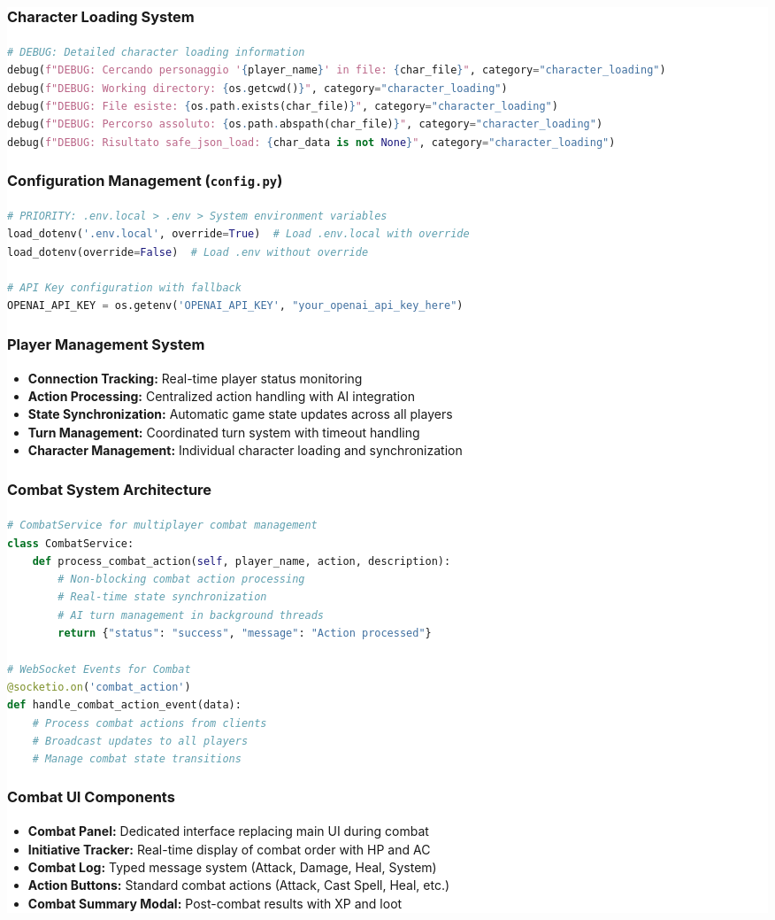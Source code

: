 ### **Character Loading System**
```python
# DEBUG: Detailed character loading information
debug(f"DEBUG: Cercando personaggio '{player_name}' in file: {char_file}", category="character_loading")
debug(f"DEBUG: Working directory: {os.getcwd()}", category="character_loading")
debug(f"DEBUG: File esiste: {os.path.exists(char_file)}", category="character_loading")
debug(f"DEBUG: Percorso assoluto: {os.path.abspath(char_file)}", category="character_loading")
debug(f"DEBUG: Risultato safe_json_load: {char_data is not None}", category="character_loading")
```

### **Configuration Management (`config.py`)**
```python
# PRIORITY: .env.local > .env > System environment variables
load_dotenv('.env.local', override=True)  # Load .env.local with override
load_dotenv(override=False)  # Load .env without override

# API Key configuration with fallback
OPENAI_API_KEY = os.getenv('OPENAI_API_KEY', "your_openai_api_key_here")
```

### **Player Management System**
- **Connection Tracking:** Real-time player status monitoring
- **Action Processing:** Centralized action handling with AI integration
- **State Synchronization:** Automatic game state updates across all players
- **Turn Management:** Coordinated turn system with timeout handling
- **Character Management:** Individual character loading and synchronization

### **Combat System Architecture**
```python
# CombatService for multiplayer combat management
class CombatService:
    def process_combat_action(self, player_name, action, description):
        # Non-blocking combat action processing
        # Real-time state synchronization
        # AI turn management in background threads
        return {"status": "success", "message": "Action processed"}

# WebSocket Events for Combat
@socketio.on('combat_action')
def handle_combat_action_event(data):
    # Process combat actions from clients
    # Broadcast updates to all players
    # Manage combat state transitions
```

### **Combat UI Components**
- **Combat Panel:** Dedicated interface replacing main UI during combat
- **Initiative Tracker:** Real-time display of combat order with HP and AC
- **Combat Log:** Typed message system (Attack, Damage, Heal, System)
- **Action Buttons:** Standard combat actions (Attack, Cast Spell, Heal, etc.)
- **Combat Summary Modal:** Post-combat results with XP and loot
